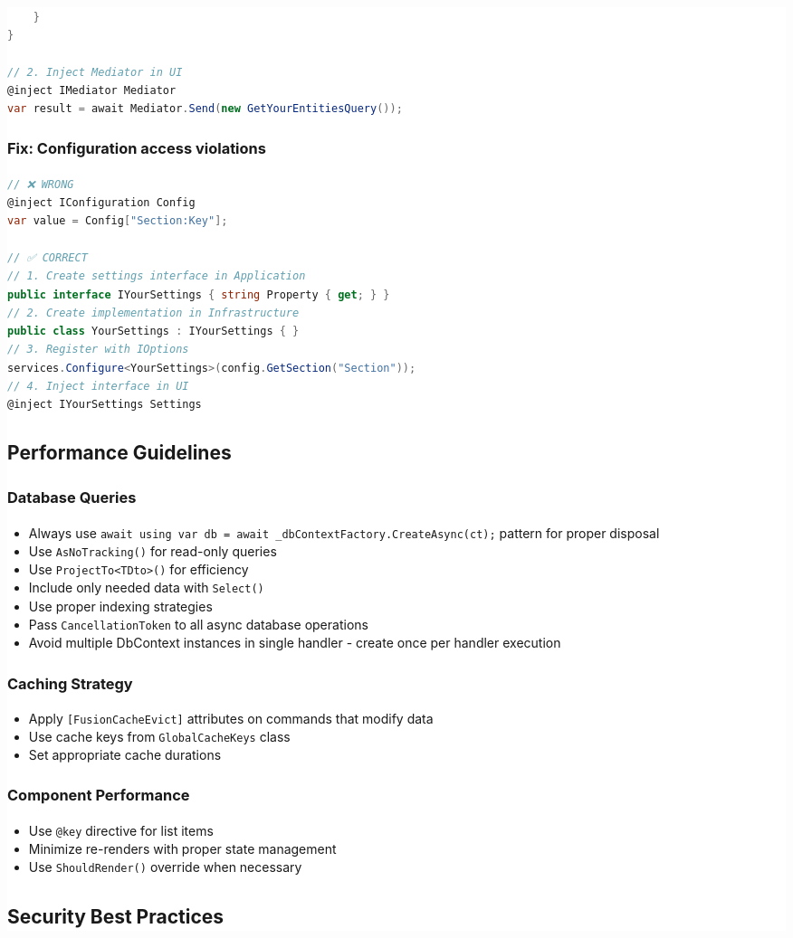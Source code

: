 ```csharp
    }
}

// 2. Inject Mediator in UI
@inject IMediator Mediator
var result = await Mediator.Send(new GetYourEntitiesQuery());
```

### **Fix: Configuration access violations**
```csharp
// ❌ WRONG
@inject IConfiguration Config
var value = Config["Section:Key"];

// ✅ CORRECT
// 1. Create settings interface in Application
public interface IYourSettings { string Property { get; } }
// 2. Create implementation in Infrastructure  
public class YourSettings : IYourSettings { }
// 3. Register with IOptions
services.Configure<YourSettings>(config.GetSection("Section"));
// 4. Inject interface in UI
@inject IYourSettings Settings
```

## **Performance Guidelines**

### **Database Queries**
- Always use `await using var db = await _dbContextFactory.CreateAsync(ct);` pattern for proper disposal
- Use `AsNoTracking()` for read-only queries
- Use `ProjectTo<TDto>()` for efficiency
- Include only needed data with `Select()`
- Use proper indexing strategies
- Pass `CancellationToken` to all async database operations
- Avoid multiple DbContext instances in single handler - create once per handler execution

### **Caching Strategy**
- Apply `[FusionCacheEvict]` attributes on commands that modify data
- Use cache keys from `GlobalCacheKeys` class
- Set appropriate cache durations

### **Component Performance**
- Use `@key` directive for list items
- Minimize re-renders with proper state management
- Use `ShouldRender()` override when necessary

## **Security Best Practices**
